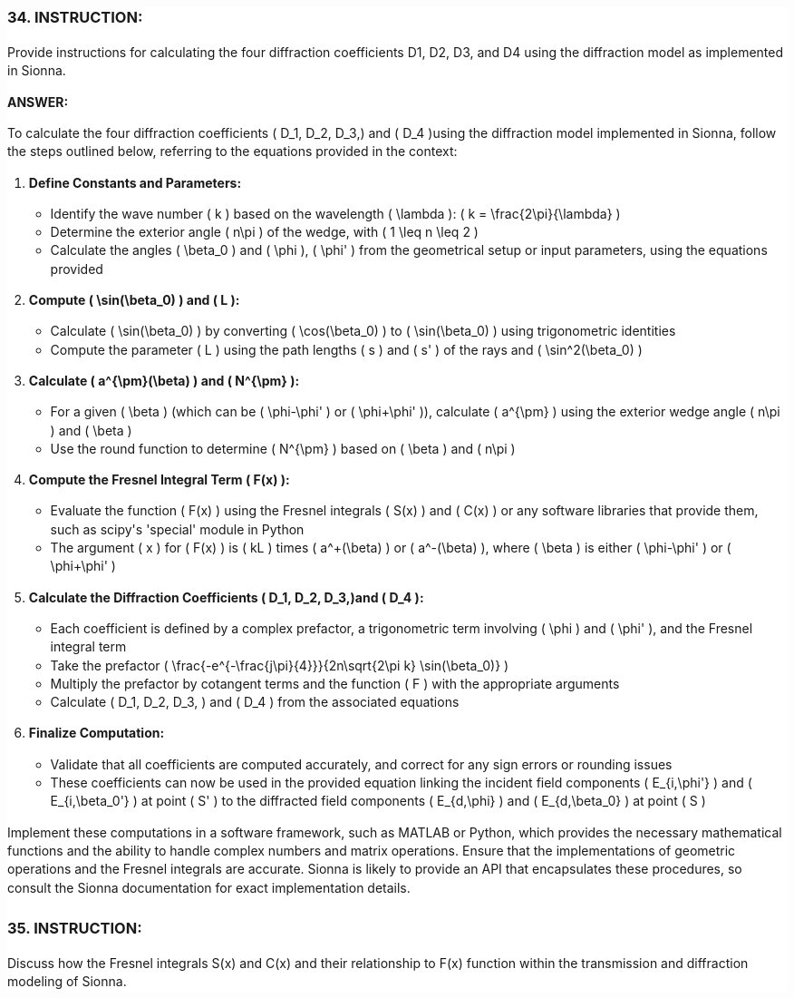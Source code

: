 ### 34. INSTRUCTION:
Provide instructions for calculating the four diffraction coefficients D1, D2, D3, and D4 using the diffraction model as implemented in Sionna.

**ANSWER:**

To calculate the four diffraction coefficients \( D_1, D_2, D_3,\) and \( D_4 \)using the diffraction model implemented in Sionna, follow the steps outlined below, referring to the equations provided in the context:

1. **Define Constants and Parameters:**
   - Identify the wave number \( k \) based on the wavelength \( \lambda \): \( k = \frac{2\pi}{\lambda} \)
   - Determine the exterior angle \( n\pi \) of the wedge, with \( 1 \leq n \leq 2 \)
   - Calculate the angles \( \beta_0 \) and \( \phi \), \( \phi' \) from the geometrical setup or input parameters, using the equations provided

2. **Compute \( \sin(\beta_0) \) and \( L \):**
   - Calculate \( \sin(\beta_0) \) by converting \( \cos(\beta_0) \) to \( \sin(\beta_0) \) using trigonometric identities
   - Compute the parameter \( L \) using the path lengths \( s \) and \( s' \) of the rays and \( \sin^2(\beta_0) \)

3. **Calculate \( a^{\pm}(\beta) \) and \( N^{\pm} \):**
   - For a given \( \beta \) (which can be \( \phi-\phi' \) or \( \phi+\phi' \)), calculate \( a^{\pm} \) using the exterior wedge angle \( n\pi \) and \( \beta \)
   - Use the round function to determine \( N^{\pm} \) based on \( \beta \) and \( n\pi \)

4. **Compute the Fresnel Integral Term \( F(x) \):**
   - Evaluate the function \( F(x) \) using the Fresnel integrals \( S(x) \) and \( C(x) \) or any software libraries that provide them, such as scipy's 'special' module in Python
   - The argument \( x \) for \( F(x) \) is \( kL \) times \( a^+(\beta) \) or \( a^-(\beta) \), where \( \beta \) is either \( \phi-\phi' \) or \( \phi+\phi' \)

5. **Calculate the Diffraction Coefficients \( D_1, D_2, D_3,\)and \( D_4 \):**
   - Each coefficient is defined by a complex prefactor, a trigonometric term involving \( \phi \) and \( \phi' \), and the Fresnel integral term
   - Take the prefactor \( \frac{-e^{-\frac{j\pi}{4}}}{2n\sqrt{2\pi k} \sin(\beta_0)} \)
   - Multiply the prefactor by cotangent terms and the function \( F \) with the appropriate arguments
   - Calculate \( D_1, D_2, D_3, \) and \( D_4 \) from the associated equations
   
6. **Finalize Computation:**
   - Validate that all coefficients are computed accurately, and correct for any sign errors or rounding issues
   - These coefficients can now be used in the provided equation linking the incident field components \( E_{i,\phi'} \) and \( E_{i,\beta_0'} \) at point \( S' \) to the diffracted field components \( E_{d,\phi} \) and \( E_{d,\beta_0} \) at point \( S \)

Implement these computations in a software framework, such as MATLAB or Python, which provides the necessary mathematical functions and the ability to handle complex numbers and matrix operations. Ensure that the implementations of geometric operations and the Fresnel integrals are accurate. Sionna is likely to provide an API that encapsulates these procedures, so consult the Sionna documentation for exact implementation details.

### 35. INSTRUCTION:
Discuss how the Fresnel integrals S(x) and C(x) and their relationship to F(x) function within the transmission and diffraction modeling of Sionna.
